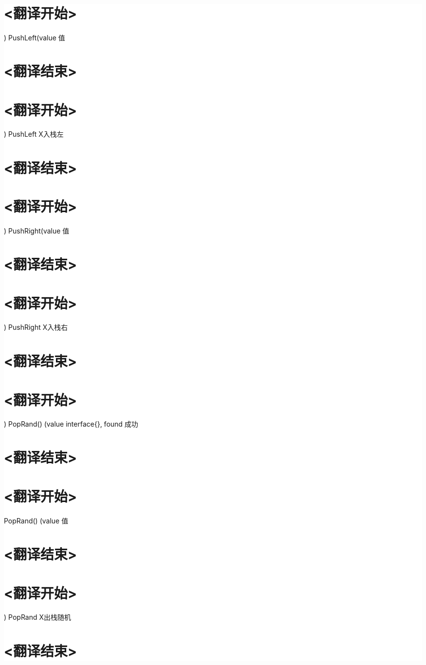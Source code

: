 # <翻译开始>
) PushLeft(value
值
# <翻译结束>

# <翻译开始>
) PushLeft
X入栈左
# <翻译结束>

# <翻译开始>
) PushRight(value
值
# <翻译结束>

# <翻译开始>
) PushRight
X入栈右
# <翻译结束>

# <翻译开始>
) PopRand() (value interface{}, found
成功
# <翻译结束>

# <翻译开始>
PopRand() (value
值
# <翻译结束>

# <翻译开始>
) PopRand
X出栈随机
# <翻译结束>
